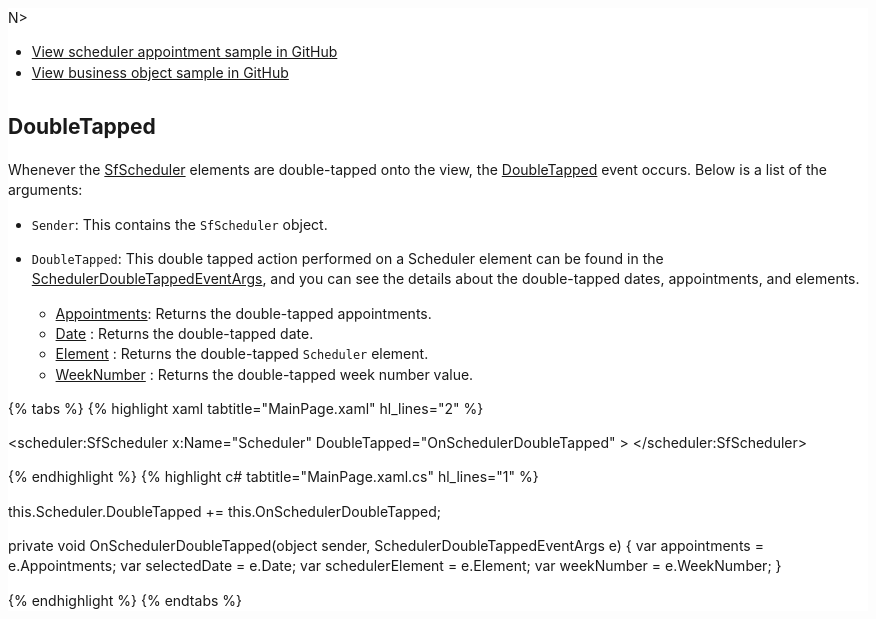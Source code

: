 N>
* [View scheduler appointment sample in GitHub](https://github.com/SyncfusionExamples/maui-scheduler-examples/tree/main/GettingStarted)
* [View business object sample in GitHub](https://github.com/SyncfusionExamples/maui-scheduler-examples/tree/main/BusinessObject)

## DoubleTapped

Whenever the [SfScheduler](https://help.syncfusion.com/cr/maui/Syncfusion.Maui.Scheduler.SfScheduler.html) elements are double-tapped onto the view, the [DoubleTapped](https://help.syncfusion.com/cr/maui/Syncfusion.Maui.Scheduler.SfScheduler.html#Syncfusion_Maui_Scheduler_SfScheduler_DoubleTapped) event occurs. Below is a list of the arguments:

* `Sender`: This contains the `SfScheduler` object.

* `DoubleTapped`: This double tapped action performed on a Scheduler element can be found in the [SchedulerDoubleTappedEventArgs](https://help.syncfusion.com/cr/maui/Syncfusion.Maui.Scheduler.SchedulerDoubleTappedEventArgs.html), and you can see the details about the double-tapped dates, appointments, and elements.

    * [Appointments](https://help.syncfusion.com/cr/maui/Syncfusion.Maui.Scheduler.SchedulerInteractionEventArgs.html#Syncfusion_Maui_Scheduler_SchedulerInteractionEventArgs_Appointments): Returns the double-tapped appointments.
    * [Date](https://help.syncfusion.com/cr/maui/Syncfusion.Maui.Scheduler.SchedulerInteractionEventArgs.html#Syncfusion_Maui_Scheduler_SchedulerInteractionEventArgs_Date) : Returns the double-tapped date.
    * [Element](https://help.syncfusion.com/cr/maui/Syncfusion.Maui.Scheduler.SchedulerInteractionEventArgs.html#Syncfusion_Maui_Scheduler_SchedulerInteractionEventArgs_Element) : Returns the double-tapped `Scheduler` element.
    * [WeekNumber](https://help.syncfusion.com/cr/maui/Syncfusion.Maui.Scheduler.SchedulerInteractionEventArgs.html#Syncfusion_Maui_Scheduler_SchedulerInteractionEventArgs_WeekNumber) : Returns the double-tapped week number value.

{% tabs %}
{% highlight xaml tabtitle="MainPage.xaml" hl_lines="2" %}

<scheduler:SfScheduler x:Name="Scheduler" 
                       DoubleTapped="OnSchedulerDoubleTapped" >
</scheduler:SfScheduler>

{% endhighlight %}
{% highlight c# tabtitle="MainPage.xaml.cs" hl_lines="1" %}

this.Scheduler.DoubleTapped += this.OnSchedulerDoubleTapped;

private void OnSchedulerDoubleTapped(object sender, SchedulerDoubleTappedEventArgs e)
{
    var appointments = e.Appointments;
    var selectedDate = e.Date;
    var schedulerElement = e.Element;
    var weekNumber = e.WeekNumber;
}

{% endhighlight %}
{% endtabs %}
